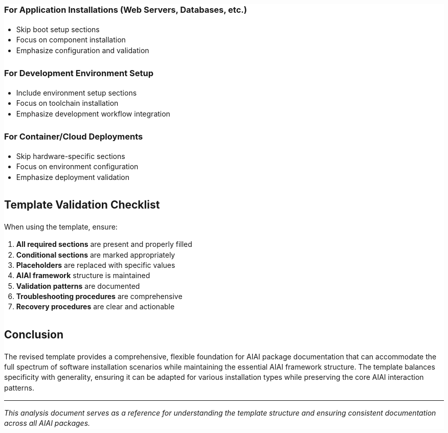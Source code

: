 ### For Application Installations (Web Servers, Databases, etc.)
- Skip boot setup sections
- Focus on component installation
- Emphasize configuration and validation

### For Development Environment Setup
- Include environment setup sections
- Focus on toolchain installation
- Emphasize development workflow integration

### For Container/Cloud Deployments
- Skip hardware-specific sections
- Focus on environment configuration
- Emphasize deployment validation

## Template Validation Checklist

When using the template, ensure:

1. **All required sections** are present and properly filled
2. **Conditional sections** are marked appropriately
3. **Placeholders** are replaced with specific values
4. **AIAI framework** structure is maintained
5. **Validation patterns** are documented
6. **Troubleshooting procedures** are comprehensive
7. **Recovery procedures** are clear and actionable

## Conclusion

The revised template provides a comprehensive, flexible foundation for AIAI package documentation that can accommodate the full spectrum of software installation scenarios while maintaining the essential AIAI framework structure. The template balances specificity with generality, ensuring it can be adapted for various installation types while preserving the core AIAI interaction patterns.

---

*This analysis document serves as a reference for understanding the template structure and ensuring consistent documentation across all AIAI packages.* 